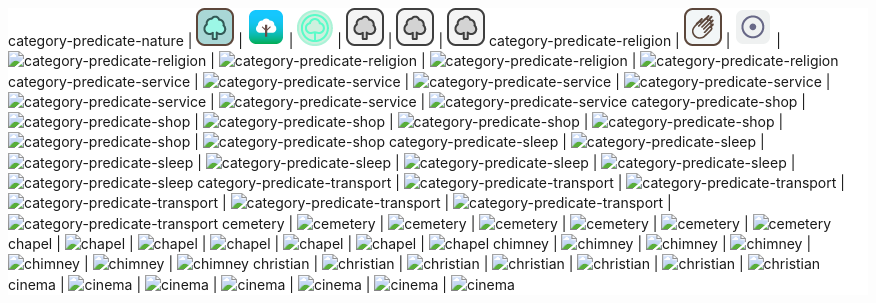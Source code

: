category-predicate-nature | ![category-predicate-nature](img/sprite/bubble-wrap-style/2x/category-predicate-nature.png) | ![category-predicate-nature](img/sprite/walkabout-style/2x/category-predicate-nature.png) | ![category-predicate-nature](img/sprite/tron-style/2x/category-predicate-nature.png) | ![category-predicate-nature](img/sprite/refill-style/2x/category-predicate-nature.png) | ![category-predicate-nature](img/sprite/refill-style/2x/category-predicate-nature.png) | ![category-predicate-nature](img/sprite/refill-style/2x/category-predicate-nature.png)
category-predicate-religion | ![category-predicate-religion](img/sprite/bubble-wrap-style/2x/category-predicate-religion.png) | ![category-predicate-religion](img/sprite/walkabout-style/2x/category-predicate-religion.png) | ![category-predicate-religion](img/sprite/tron-style/2x/category-predicate-religion.png) | ![category-predicate-religion](img/sprite/refill-style/2x/category-predicate-religion.png) | ![category-predicate-religion](img/sprite/refill-style/2x/category-predicate-religion.png) | ![category-predicate-religion](img/sprite/refill-style/2x/category-predicate-religion.png)
category-predicate-service | ![category-predicate-service](img/sprite/bubble-wrap-style/2x/category-predicate-service.png) | ![category-predicate-service](img/sprite/walkabout-style/2x/category-predicate-service.png) | ![category-predicate-service](img/sprite/tron-style/2x/category-predicate-service.png) | ![category-predicate-service](img/sprite/refill-style/2x/category-predicate-service.png) | ![category-predicate-service](img/sprite/refill-style/2x/category-predicate-service.png) | ![category-predicate-service](img/sprite/refill-style/2x/category-predicate-service.png)
category-predicate-shop | ![category-predicate-shop](img/sprite/bubble-wrap-style/2x/category-predicate-shop.png) | ![category-predicate-shop](img/sprite/walkabout-style/2x/category-predicate-shop.png) | ![category-predicate-shop](img/sprite/tron-style/2x/category-predicate-shop.png) | ![category-predicate-shop](img/sprite/refill-style/2x/category-predicate-shop.png) | ![category-predicate-shop](img/sprite/refill-style/2x/category-predicate-shop.png) | ![category-predicate-shop](img/sprite/refill-style/2x/category-predicate-shop.png)
category-predicate-sleep | ![category-predicate-sleep](img/sprite/bubble-wrap-style/2x/category-predicate-sleep.png) | ![category-predicate-sleep](img/sprite/walkabout-style/2x/category-predicate-sleep.png) | ![category-predicate-sleep](img/sprite/tron-style/2x/category-predicate-sleep.png) | ![category-predicate-sleep](img/sprite/refill-style/2x/category-predicate-sleep.png) | ![category-predicate-sleep](img/sprite/refill-style/2x/category-predicate-sleep.png) | ![category-predicate-sleep](img/sprite/refill-style/2x/category-predicate-sleep.png)
category-predicate-transport | ![category-predicate-transport](img/sprite/bubble-wrap-style/2x/category-predicate-transport.png) | ![category-predicate-transport](img/sprite/walkabout-style/2x/category-predicate-transport.png) | ![category-predicate-transport](img/sprite/tron-style/2x/category-predicate-transport.png) | ![category-predicate-transport](img/sprite/refill-style/2x/category-predicate-transport.png) | ![category-predicate-transport](img/sprite/refill-style/2x/category-predicate-transport.png) | ![category-predicate-transport](img/sprite/refill-style/2x/category-predicate-transport.png)
cemetery | ![cemetery](img/sprite/bubble-wrap-style/2x/cemetery.png) | ![cemetery](img/sprite/walkabout-style/2x/cemetery.png) | ![cemetery](img/sprite/tron-style/2x/cemetery.png) | ![cemetery](img/sprite/refill-style/2x/cemetery.png) | ![cemetery](img/sprite/refill-style/2x/cemetery.png) | ![cemetery](img/sprite/refill-style/2x/cemetery.png)
chapel | ![chapel](img/sprite/bubble-wrap-style/2x/chapel.png) | ![chapel](img/sprite/walkabout-style/2x/chapel.png) | ![chapel](img/sprite/tron-style/2x/chapel.png) | ![chapel](img/sprite/refill-style/2x/chapel.png) | ![chapel](img/sprite/refill-style/2x/chapel.png) | ![chapel](img/sprite/refill-style/2x/chapel.png)
chimney | ![chimney](img/sprite/bubble-wrap-style/2x/chimney.png) | ![chimney](img/sprite/walkabout-style/2x/chimney.png) | ![chimney](img/sprite/tron-style/2x/chimney.png) | ![chimney](img/sprite/refill-style/2x/chimney.png) | ![chimney](img/sprite/refill-style/2x/chimney.png) | ![chimney](img/sprite/refill-style/2x/chimney.png)
christian | ![christian](img/sprite/bubble-wrap-style/2x/christian.png) | ![christian](img/sprite/walkabout-style/2x/christian.png) | ![christian](img/sprite/tron-style/2x/christian.png) | ![christian](img/sprite/refill-style/2x/christian.png) | ![christian](img/sprite/refill-style/2x/christian.png) | ![christian](img/sprite/refill-style/2x/christian.png)
cinema | ![cinema](img/sprite/bubble-wrap-style/2x/cinema.png) | ![cinema](img/sprite/walkabout-style/2x/cinema.png) | ![cinema](img/sprite/tron-style/2x/cinema.png) | ![cinema](img/sprite/refill-style/2x/cinema.png) | ![cinema](img/sprite/refill-style/2x/cinema.png) | ![cinema](img/sprite/refill-style/2x/cinema.png)